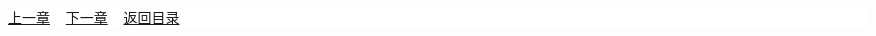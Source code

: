 
[上一章](https://github.com/xiaominghe2014/spider_book/blob/master/book/缺月梧桐/第155章.md)&nbsp;&nbsp;&nbsp;&nbsp;[下一章](https://github.com/xiaominghe2014/spider_book/blob/master/book/缺月梧桐/第157章.md)&nbsp;&nbsp;&nbsp;&nbsp;[返回目录](https://github.com/xiaominghe2014/spider_book/blob/master/book/缺月梧桐/README.md)